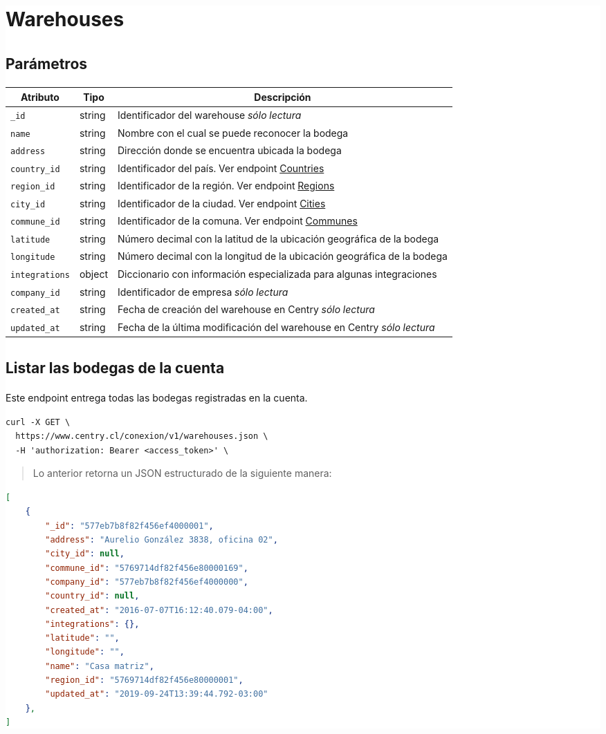 # Warehouses

## Parámetros

| Atributo       | Tipo   | Descripción                                                                                         |
| ---------------| ------ | --------------------------------------------------------------------------------------------------- |
| `_id`          | string | Identificador del warehouse <i class="label label-info">sólo lectura</i>                              |
| `name`         | string | Nombre con el cual se puede reconocer la bodega                                                     |
| `address`      | string | Dirección donde se encuentra ubicada la bodega                                                      |
| `country_id`   | string | Identificador del país. Ver endpoint [Countries](#countries)                                        |
| `region_id`    | string | Identificador de la región. Ver endpoint [Regions](#regions)                                        |
| `city_id`      | string | Identificador de la ciudad. Ver endpoint [Cities](#cities)                                          |
| `commune_id`   | string | Identificador de la comuna. Ver endpoint [Communes](#communes)                                      |
| `latitude`     | string | Número decimal con la latitud de la ubicación geográfica de la bodega                               |
| `longitude`    | string | Número decimal con la longitud de la ubicación geográfica de la bodega                              |
| `integrations` | object | Diccionario con información especializada para algunas integraciones                                |
| `company_id`   | string | Identificador de empresa <i class="label label-info">sólo lectura</i>                               |
| `created_at`   | string | Fecha de creación del warehouse en Centry <i class="label label-info">sólo lectura</i>                |
| `updated_at`   | string | Fecha de la última modificación del warehouse en Centry  <i class="label label-info">sólo lectura</i> |

## Listar las bodegas de la cuenta

Este endpoint entrega todas las bodegas registradas en la cuenta.

```shell
curl -X GET \
  https://www.centry.cl/conexion/v1/warehouses.json \
  -H 'authorization: Bearer <access_token>' \
```

> Lo anterior retorna un JSON estructurado de la siguiente manera:

```json
[
    {
        "_id": "577eb7b8f82f456ef4000001",
        "address": "Aurelio González 3838, oficina 02",
        "city_id": null,
        "commune_id": "5769714df82f456e80000169",
        "company_id": "577eb7b8f82f456ef4000000",
        "country_id": null,
        "created_at": "2016-07-07T16:12:40.079-04:00",
        "integrations": {},
        "latitude": "",
        "longitude": "",
        "name": "Casa matriz",
        "region_id": "5769714df82f456e80000001",
        "updated_at": "2019-09-24T13:39:44.792-03:00"
    },
]
```
